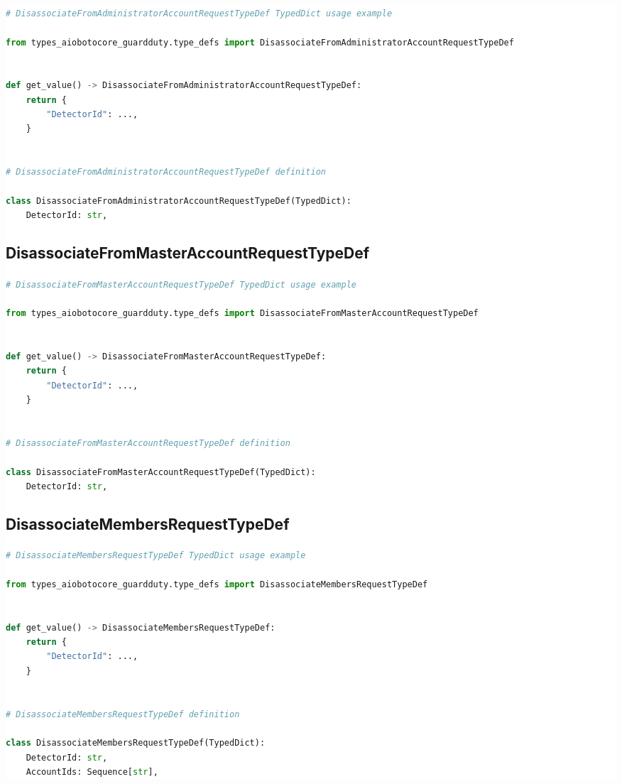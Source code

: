 ```python
# DisassociateFromAdministratorAccountRequestTypeDef TypedDict usage example

from types_aiobotocore_guardduty.type_defs import DisassociateFromAdministratorAccountRequestTypeDef


def get_value() -> DisassociateFromAdministratorAccountRequestTypeDef:
    return {
        "DetectorId": ...,
    }


# DisassociateFromAdministratorAccountRequestTypeDef definition

class DisassociateFromAdministratorAccountRequestTypeDef(TypedDict):
    DetectorId: str,
```


## DisassociateFromMasterAccountRequestTypeDef

```python
# DisassociateFromMasterAccountRequestTypeDef TypedDict usage example

from types_aiobotocore_guardduty.type_defs import DisassociateFromMasterAccountRequestTypeDef


def get_value() -> DisassociateFromMasterAccountRequestTypeDef:
    return {
        "DetectorId": ...,
    }


# DisassociateFromMasterAccountRequestTypeDef definition

class DisassociateFromMasterAccountRequestTypeDef(TypedDict):
    DetectorId: str,
```


## DisassociateMembersRequestTypeDef

```python
# DisassociateMembersRequestTypeDef TypedDict usage example

from types_aiobotocore_guardduty.type_defs import DisassociateMembersRequestTypeDef


def get_value() -> DisassociateMembersRequestTypeDef:
    return {
        "DetectorId": ...,
    }


# DisassociateMembersRequestTypeDef definition

class DisassociateMembersRequestTypeDef(TypedDict):
    DetectorId: str,
    AccountIds: Sequence[str],
```
